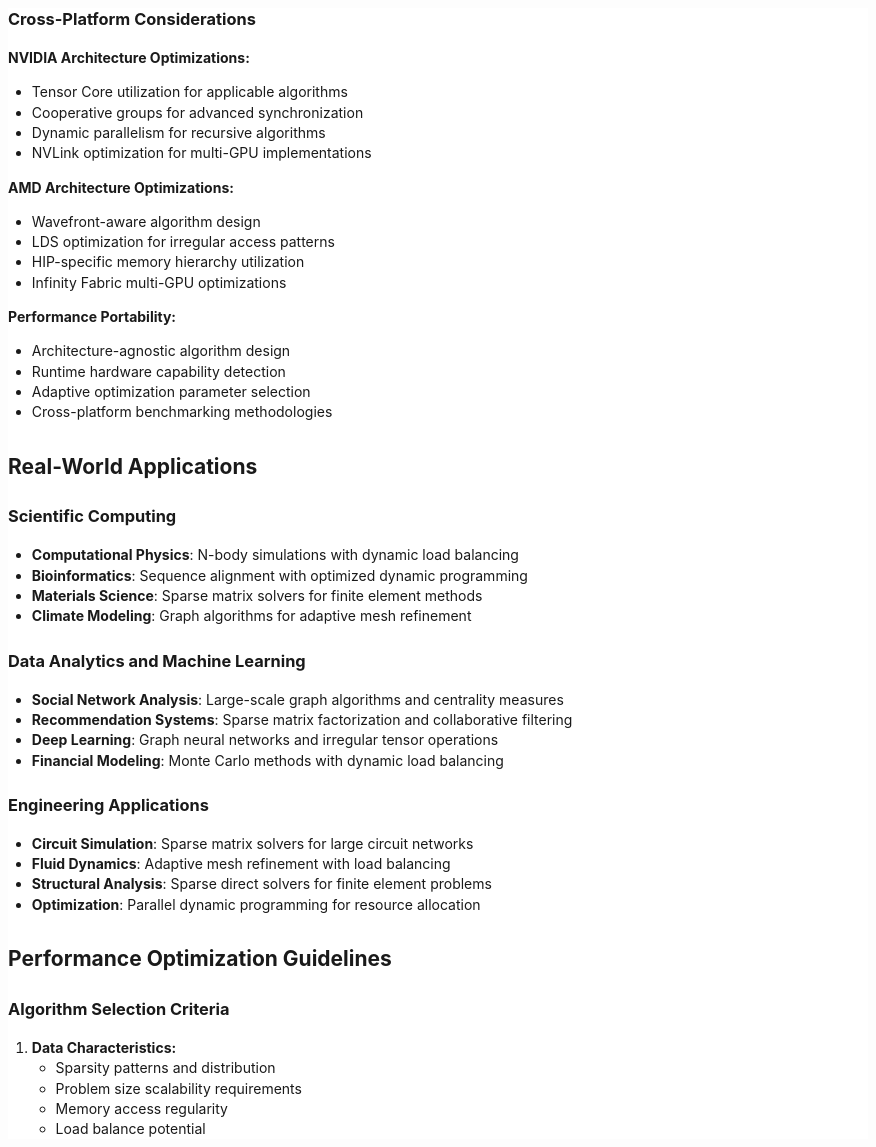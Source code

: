 ### Cross-Platform Considerations

**NVIDIA Architecture Optimizations:**
- Tensor Core utilization for applicable algorithms
- Cooperative groups for advanced synchronization
- Dynamic parallelism for recursive algorithms
- NVLink optimization for multi-GPU implementations

**AMD Architecture Optimizations:**
- Wavefront-aware algorithm design
- LDS optimization for irregular access patterns
- HIP-specific memory hierarchy utilization
- Infinity Fabric multi-GPU optimizations

**Performance Portability:**
- Architecture-agnostic algorithm design
- Runtime hardware capability detection
- Adaptive optimization parameter selection
- Cross-platform benchmarking methodologies

## Real-World Applications

### Scientific Computing
- **Computational Physics**: N-body simulations with dynamic load balancing
- **Bioinformatics**: Sequence alignment with optimized dynamic programming
- **Materials Science**: Sparse matrix solvers for finite element methods
- **Climate Modeling**: Graph algorithms for adaptive mesh refinement

### Data Analytics and Machine Learning
- **Social Network Analysis**: Large-scale graph algorithms and centrality measures
- **Recommendation Systems**: Sparse matrix factorization and collaborative filtering
- **Deep Learning**: Graph neural networks and irregular tensor operations
- **Financial Modeling**: Monte Carlo methods with dynamic load balancing

### Engineering Applications
- **Circuit Simulation**: Sparse matrix solvers for large circuit networks
- **Fluid Dynamics**: Adaptive mesh refinement with load balancing
- **Structural Analysis**: Sparse direct solvers for finite element problems
- **Optimization**: Parallel dynamic programming for resource allocation

## Performance Optimization Guidelines

### Algorithm Selection Criteria

1. **Data Characteristics:**
   - Sparsity patterns and distribution
   - Problem size scalability requirements
   - Memory access regularity
   - Load balance potential
